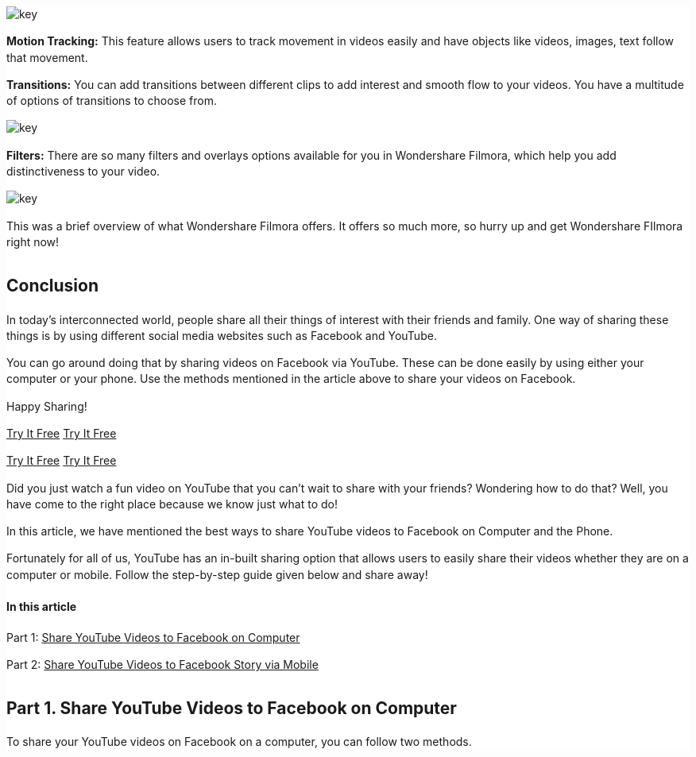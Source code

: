 ![key](https://images.wondershare.com/filmora/article-images/2021/share-youtube-videos-on-facebook-9.jpg)

**Motion Tracking:** This feature allows users to track movement in videos easily and have objects like videos, images, text follow that movement.

**Transitions:** You can add transitions between different clips to add interest and smooth flow to your videos. You have a multitude of options of transitions to choose from.

![key](https://images.wondershare.com/filmora/article-images/2021/share-youtube-videos-on-facebook-10.jpg)

**Filters:** There are so many filters and overlays options available for you in Wondershare Filmora, which help you add distinctiveness to your video.

![key](https://images.wondershare.com/filmora/article-images/2021/share-youtube-videos-on-facebook-11.jpg)

This was a brief overview of what Wondershare Filmora offers. It offers so much more, so hurry up and get Wondershare FIlmora right now!

## Conclusion

In today’s interconnected world, people share all their things of interest with their friends and family. One way of sharing these things is by using different social media websites such as Facebook and YouTube.

You can go around doing that by sharing videos on Facebook via YouTube. These can be done easily by using either your computer or your phone. Use the methods mentioned in the article above to share your videos on Facebook.

Happy Sharing!

[Try It Free](https://tools.techidaily.com/wondershare/filmora/download/) [Try It Free](https://tools.techidaily.com/wondershare/filmora/download/)

[Try It Free](https://tools.techidaily.com/wondershare/filmora/download/) [Try It Free](https://tools.techidaily.com/wondershare/filmora/download/)

Did you just watch a fun video on YouTube that you can’t wait to share with your friends? Wondering how to do that? Well, you have come to the right place because we know just what to do!

In this article, we have mentioned the best ways to share YouTube videos to Facebook on Computer and the Phone.

Fortunately for all of us, YouTube has an in-built sharing option that allows users to easily share their videos whether they are on a computer or mobile. Follow the step-by-step guide given below and share away!

#### In this article

Part 1: [Share YouTube Videos to Facebook on Computer](#step1)

Part 2: [Share YouTube Videos to Facebook Story via Mobile](#step2)

## Part 1\. Share YouTube Videos to Facebook on Computer

To share your YouTube videos on Facebook on a computer, you can follow two methods.
